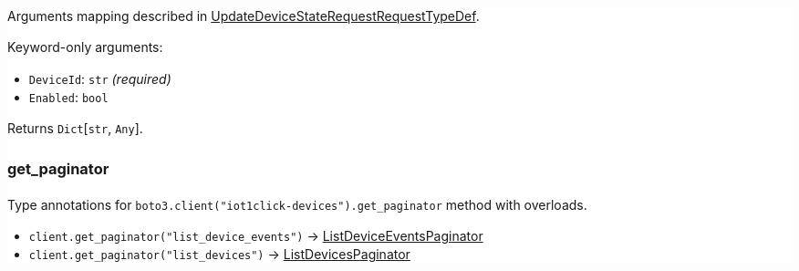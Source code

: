 Arguments mapping described in
[UpdateDeviceStateRequestRequestTypeDef](./type_defs.md#updatedevicestaterequestrequesttypedef).

Keyword-only arguments:

- `DeviceId`: `str` *(required)*
- `Enabled`: `bool`

Returns `Dict`\[`str`, `Any`\].

### get_paginator

Type annotations for `boto3.client("iot1click-devices").get_paginator` method
with overloads.

- `client.get_paginator("list_device_events")` ->
  [ListDeviceEventsPaginator](./paginators.md#listdeviceeventspaginator)
- `client.get_paginator("list_devices")` ->
  [ListDevicesPaginator](./paginators.md#listdevicespaginator)
